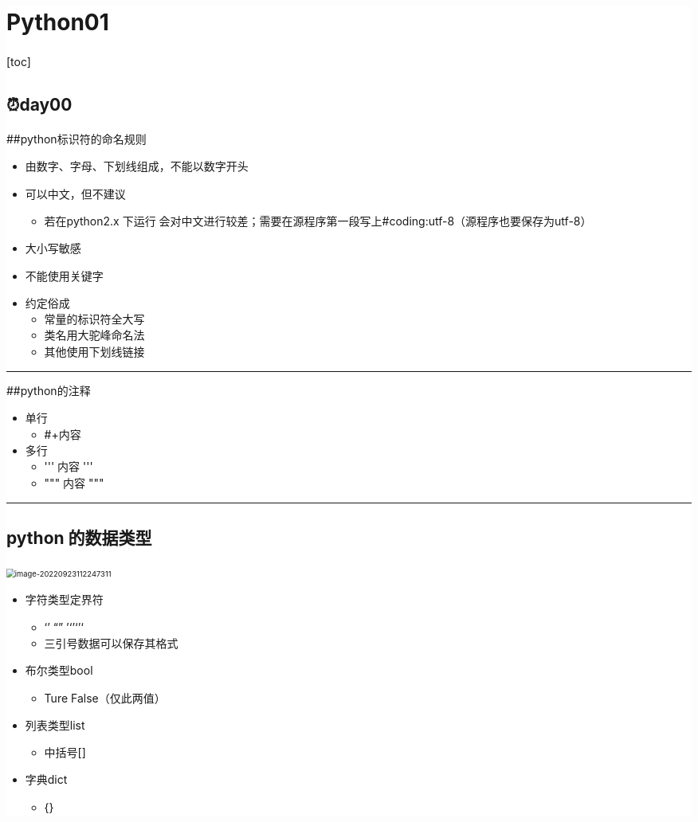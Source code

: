 # Python01



[toc]



## :alarm_clock:day00

##python标识符的命名规则

* 由数字、字母、下划线组成，不能以数字开头
* 可以中文，但不建议
    * 若在python2.x 下运行 会对中文进行较差；需要在源程序第一段写上#coding:utf-8（源程序也要保存为utf-8）

* 大小写敏感
* 不能使用关键字 

- 约定俗成
    - 常量的标识符全大写
    - 类名用大驼峰命名法
    - 其他使用下划线链接




---

##python的注释

- 单行
    - \#+内容
- 多行
    - '''   内容  ''' 
    - """   内容  """

---

## python 的数据类型



<img src="images/image-20220923112247311.png" alt="image-20220923112247311" style="zoom: 67%;" />



- 字符类型定界符 
    -   ‘’   “” ’‘’‘’‘
    -   三引号数据可以保存其格式
- 布尔类型bool
    - Ture False（仅此两值）
- 列表类型list
    - 中括号[]  

- 字典dict
    - {}
